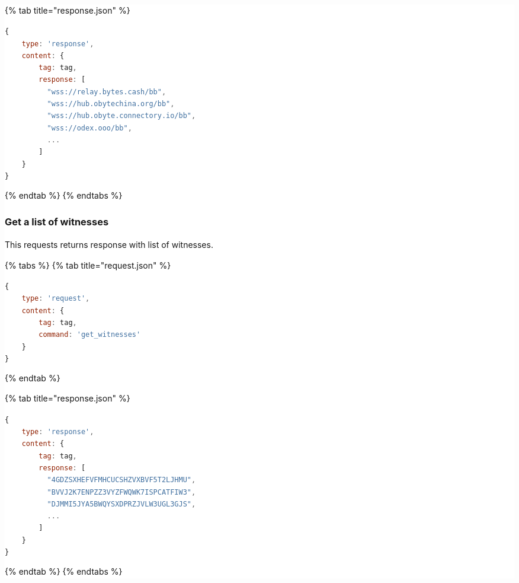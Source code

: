 {% tab title="response.json" %}
```javascript
{
    type: 'response',
    content: {
        tag: tag,
        response: [
          "wss://relay.bytes.cash/bb",
          "wss://hub.obytechina.org/bb",
          "wss://hub.obyte.connectory.io/bb",
          "wss://odex.ooo/bb",
          ...
        ]
    }
}
```
{% endtab %}
{% endtabs %}

### **Get a list of witnesses**

This requests returns response with list of witnesses.

{% tabs %}
{% tab title="request.json" %}
```javascript
{
    type: 'request',
    content: {
        tag: tag,
        command: 'get_witnesses'
    }
}
```
{% endtab %}

{% tab title="response.json" %}
```javascript
{
    type: 'response',
    content: {
        tag: tag,
        response: [
          "4GDZSXHEFVFMHCUCSHZVXBVF5T2LJHMU",
          "BVVJ2K7ENPZZ3VYZFWQWK7ISPCATFIW3",
          "DJMMI5JYA5BWQYSXDPRZJVLW3UGL3GJS",
          ...
        ]
    }
}
```
{% endtab %}
{% endtabs %}
